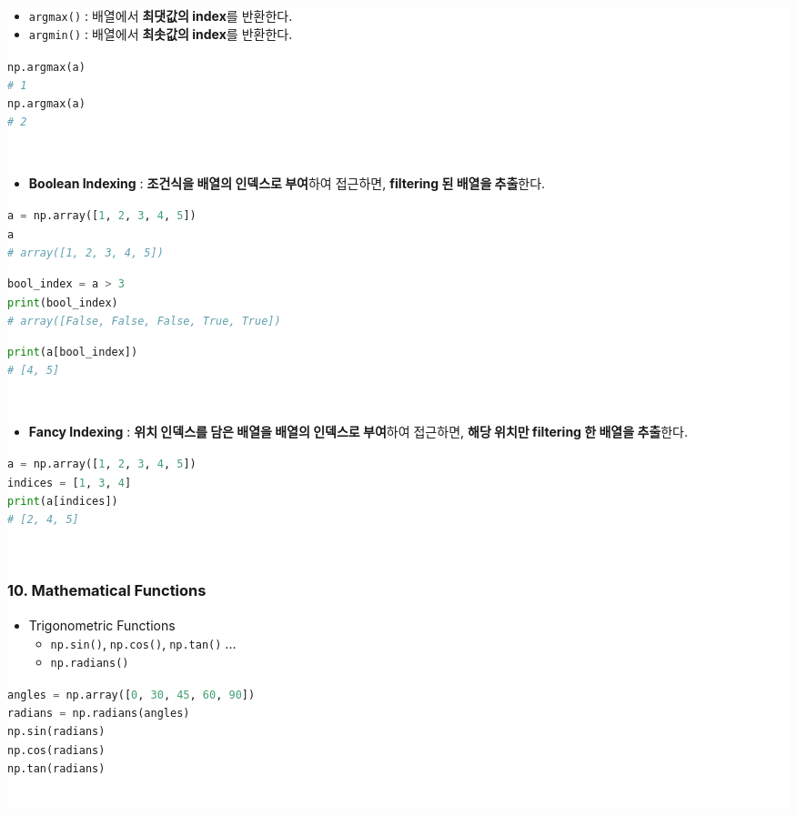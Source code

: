 - `argmax()` : 배열에서 **최댓값의 index**를 반환한다.
- `argmin()` : 배열에서 **최솟값의 index**를 반환한다.  

```py
np.argmax(a)
# 1
np.argmax(a)
# 2
```

<br>

- **Boolean Indexing** : **조건식을 배열의 인덱스로 부여**하여 접근하면, **filtering 된 배열을 추출**한다.  

```py
a = np.array([1, 2, 3, 4, 5])
a
# array([1, 2, 3, 4, 5])
```

```py
bool_index = a > 3
print(bool_index)
# array([False, False, False, True, True])
```

```py
print(a[bool_index])
# [4, 5]
```

<br>

- **Fancy Indexing** : **위치 인덱스를 담은 배열을 배열의 인덱스로 부여**하여 접근하면, **해당 위치만 filtering 한 배열을 추출**한다.  

```py
a = np.array([1, 2, 3, 4, 5])
indices = [1, 3, 4]
print(a[indices])
# [2, 4, 5]
```

<br>

### 10. Mathematical Functions
- Trigonometric Functions  
  - `np.sin()`, `np.cos()`, `np.tan()` ...
  - `np.radians()`

```py
angles = np.array([0, 30, 45, 60, 90])
radians = np.radians(angles)
np.sin(radians)
np.cos(radians)
np.tan(radians)
```

<br>
